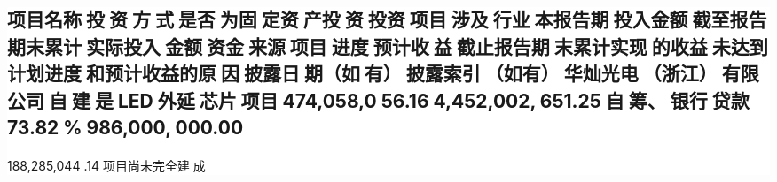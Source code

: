 项目名称
投
资
方
式
是否
为固
定资
产投
资
投资
项目
涉及
行业
本报告期
投入金额
截至报告
期末累计
实际投入
金额
资金
来源
项目
进度
预计收
益
截止报告期
末累计实现
的收益
未达到计划进度
和预计收益的原
因
披露日
期（如
有）
披露索引
（如有）
华灿光电
（浙江）
有限公司
自
建
是
LED
外延
芯片
项目
474,058,0
56.16
4,452,002,
651.25
自
筹、
银行
贷款
73.82
%
986,000,
000.00
-
188,285,044
.14
项目尚未完全建
成